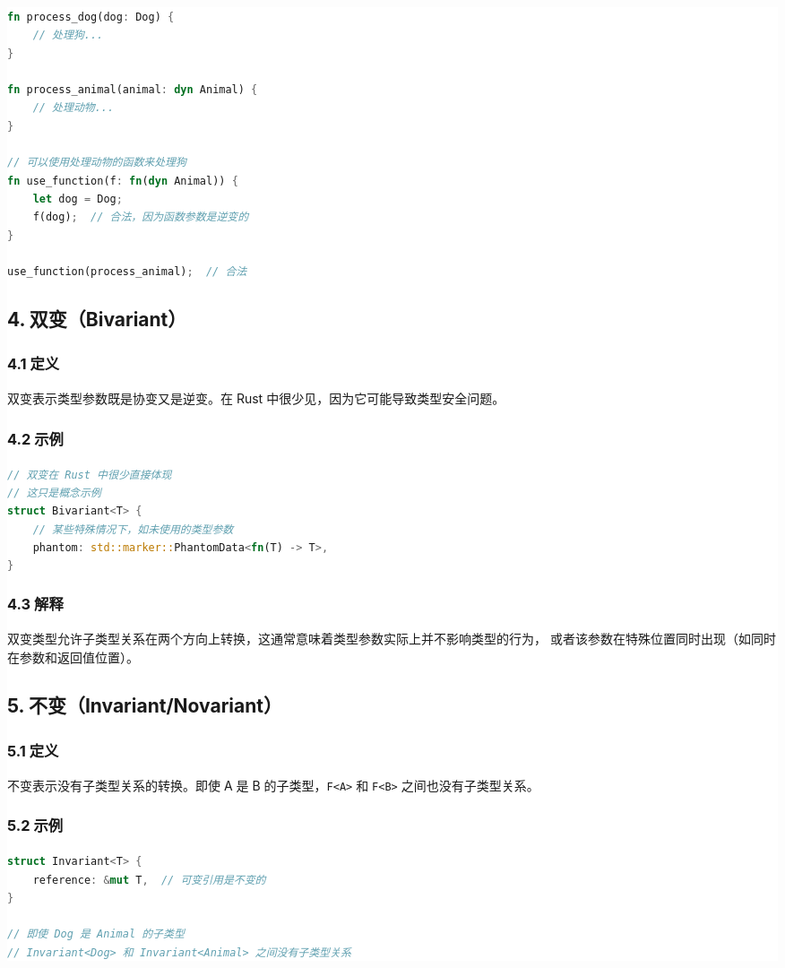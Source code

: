 ```rust
fn process_dog(dog: Dog) {
    // 处理狗...
}

fn process_animal(animal: dyn Animal) {
    // 处理动物...
}

// 可以使用处理动物的函数来处理狗
fn use_function(f: fn(dyn Animal)) {
    let dog = Dog;
    f(dog);  // 合法，因为函数参数是逆变的
}

use_function(process_animal);  // 合法
```

## 4. 双变（Bivariant）

### 4.1 定义

双变表示类型参数既是协变又是逆变。在 Rust 中很少见，因为它可能导致类型安全问题。

### 4.2 示例

```rust
// 双变在 Rust 中很少直接体现
// 这只是概念示例
struct Bivariant<T> {
    // 某些特殊情况下，如未使用的类型参数
    phantom: std::marker::PhantomData<fn(T) -> T>,
}
```

### 4.3 解释

双变类型允许子类型关系在两个方向上转换，这通常意味着类型参数实际上并不影响类型的行为，
或者该参数在特殊位置同时出现（如同时在参数和返回值位置）。

## 5. 不变（Invariant/Novariant）

### 5.1 定义

不变表示没有子类型关系的转换。即使 A 是 B 的子类型，`F<A>` 和 `F<B>` 之间也没有子类型关系。

### 5.2 示例

```rust
struct Invariant<T> {
    reference: &mut T,  // 可变引用是不变的
}

// 即使 Dog 是 Animal 的子类型
// Invariant<Dog> 和 Invariant<Animal> 之间没有子类型关系
```
